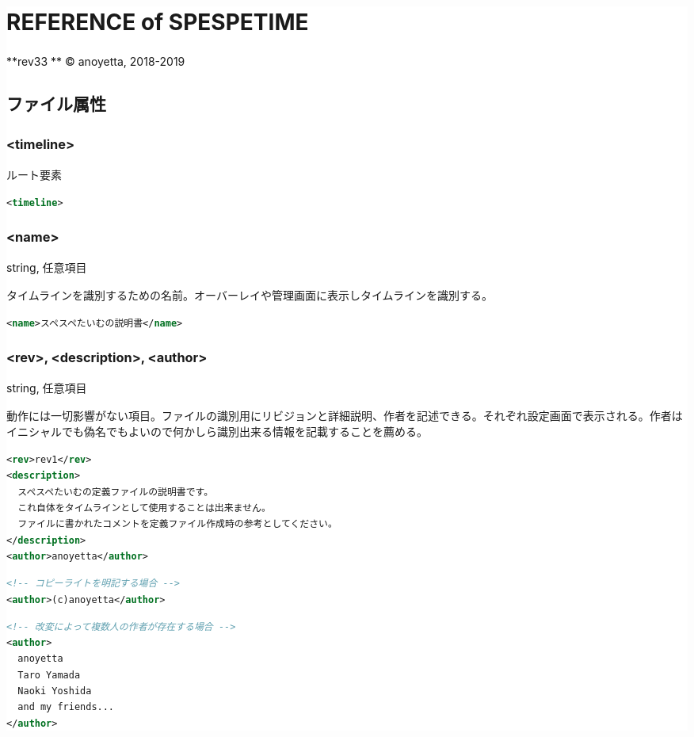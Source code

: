 # REFERENCE of SPESPETIME

**rev33 ** &copy; anoyetta, 2018-2019



## ファイル属性

### \<timeline\>

ルート要素

```xml
<timeline>
```



### \<name>

string, 任意項目

タイムラインを識別するための名前。オーバーレイや管理画面に表示しタイムラインを識別する。

```xml
<name>スペスペたいむの説明書</name>
```



### \<rev>, \<description>, \<author>

string, 任意項目

動作には一切影響がない項目。ファイルの識別用にリビジョンと詳細説明、作者を記述できる。それぞれ設定画面で表示される。作者はイニシャルでも偽名でもよいので何かしら識別出来る情報を記載することを薦める。

```xml
<rev>rev1</rev>
<description>
  スペスペたいむの定義ファイルの説明書です。
  これ自体をタイムラインとして使用することは出来ません。
  ファイルに書かれたコメントを定義ファイル作成時の参考としてください。
</description>
<author>anoyetta</author>
```

```xml
<!-- コピーライトを明記する場合 -->
<author>(c)anoyetta</author>
```

```xml
<!-- 改変によって複数人の作者が存在する場合 -->
<author>
  anoyetta
  Taro Yamada
  Naoki Yoshida
  and my friends...
</author>
```
